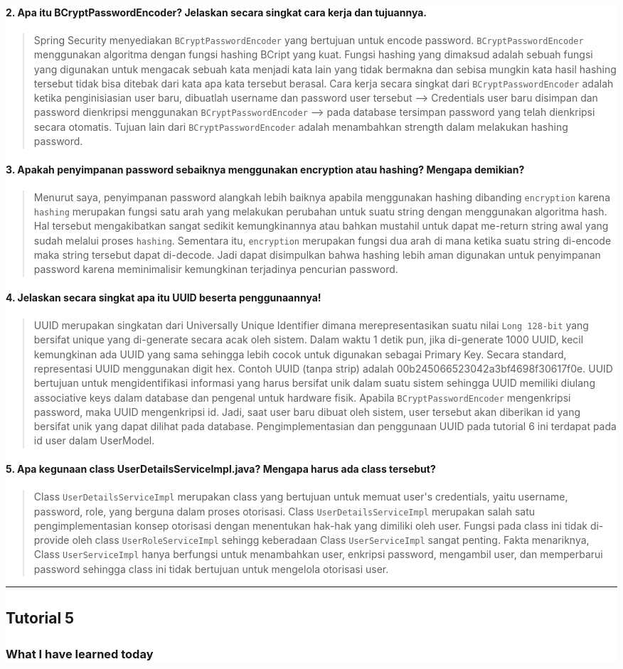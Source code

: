 #### 2. Apa itu BCryptPasswordEncoder? Jelaskan secara singkat cara kerja dan tujuannya.
> Spring Security menyediakan `BCryptPasswordEncoder` yang bertujuan untuk encode password. `BCryptPasswordEncoder` menggunakan algoritma dengan fungsi hashing BCript yang kuat.  Fungsi hashing yang dimaksud adalah sebuah fungsi yang digunakan untuk mengacak sebuah kata menjadi kata lain yang tidak bermakna dan sebisa mungkin kata hasil hashing tersebut tidak bisa ditebak dari kata apa kata tersebut berasal. Cara kerja secara singkat dari `BCryptPasswordEncoder` adalah ketika penginisiasian user baru, dibuatlah username dan password user tersebut --> Credentials user baru disimpan dan password dienkripsi menggunakan `BCryptPasswordEncoder` --> pada database tersimpan password yang telah dienkripsi secara otomatis. Tujuan lain dari `BCryptPasswordEncoder` adalah menambahkan strength dalam melakukan hashing password.

#### 3. Apakah penyimpanan password sebaiknya menggunakan encryption atau hashing? Mengapa demikian?
> Menurut saya, penyimpanan password alangkah lebih baiknya apabila menggunakan hashing dibanding `encryption` karena `hashing` merupakan fungsi satu arah yang melakukan perubahan untuk suatu string dengan menggunakan algoritma hash. Hal tersebut mengakibatkan sangat sedikit kemungkinannya atau bahkan  mustahil untuk dapat me-return string awal yang sudah melalui proses `hashing`. Sementara itu, `encryption` merupakan fungsi dua arah di mana ketika suatu string di-encode maka string tersebut dapat di-decode. Jadi dapat disimpulkan bahwa hashing lebih aman digunakan untuk penyimpanan password karena meminimalisir kemungkinan terjadinya pencurian password.

#### 4. Jelaskan secara singkat apa itu UUID beserta penggunaannya!
> UUID merupakan singkatan dari Universally Unique Identifier dimana merepresentasikan suatu nilai `Long 128-bit` yang bersifat unique yang di-generate secara acak oleh sistem. Dalam waktu 1 detik pun, jika di-generate 1000 UUID, kecil kemungkinan ada UUID yang sama sehingga lebih cocok untuk digunakan sebagai Primary Key. Secara standard, representasi UUID menggunakan digit hex. Contoh UUID (tanpa strip) adalah 00b245066523042a3bf4698f30617f0e. UUID bertujuan untuk mengidentifikasi informasi yang harus bersifat unik dalam suatu sistem sehingga UUID memiliki diulang associative keys dalam database dan pengenal untuk hardware fisik. Apabila `BCryptPasswordEncoder` mengenkripsi password, maka UUID mengenkripsi id. Jadi, saat user baru dibuat oleh sistem, user tersebut akan diberikan id yang bersifat unik yang dapat dilihat pada database. Pengimplementasian dan penggunaan UUID pada tutorial 6 ini terdapat pada id user dalam UserModel.

#### 5. Apa kegunaan class UserDetailsServiceImpl.java? Mengapa harus ada class tersebut?
> Class `UserDetailsServiceImpl` merupakan class yang bertujuan untuk memuat user's credentials, yaitu username, password, role, yang berguna dalam proses otorisasi. Class `UserDetailsServiceImpl` merupakan salah satu pengimplementasian konsep otorisasi dengan menentukan hak-hak yang dimiliki oleh user. Fungsi pada class ini tidak di-provide oleh class `UserRoleServiceImpl` sehingg keberadaan Class `UserServiceImpl` sangat penting. Fakta menariknya, Class `UserServiceImpl` hanya berfungsi untuk menambahkan user, enkripsi password, mengambil user, dan memperbarui password sehingga class ini tidak bertujuan untuk  mengelola otorisasi user.

----------

## Tutorial 5
### What I have learned today
